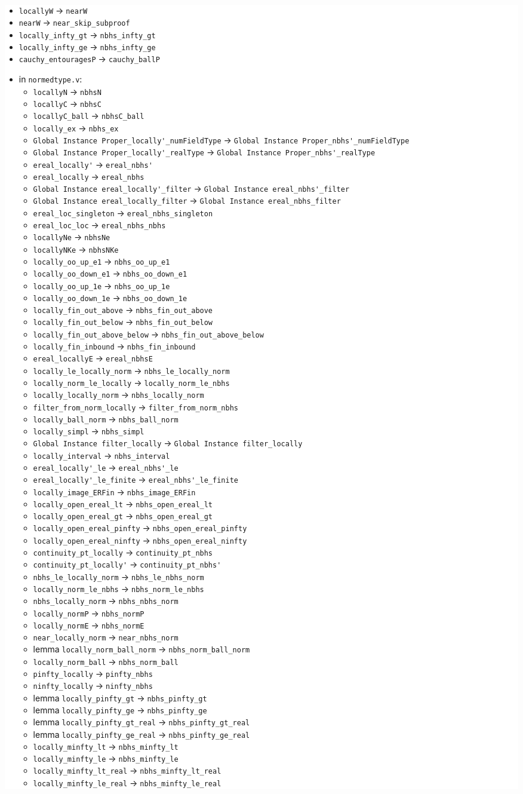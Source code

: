   + `locallyW` -> `nearW`
  + `nearW` -> `near_skip_subproof`
  + `locally_infty_gt` -> `nbhs_infty_gt`
  + `locally_infty_ge` -> `nbhs_infty_ge`
  + `cauchy_entouragesP` -> `cauchy_ballP`
- in `normedtype.v`:
  + `locallyN` -> `nbhsN`
  + `locallyC` -> `nbhsC`
  + `locallyC_ball` -> `nbhsC_ball`
  + `locally_ex` -> `nbhs_ex`
  + `Global Instance Proper_locally'_numFieldType` -> `Global Instance Proper_nbhs'_numFieldType`
  + `Global Instance Proper_locally'_realType` -> `Global Instance Proper_nbhs'_realType`
  + `ereal_locally'` -> `ereal_nbhs'`
  + `ereal_locally` -> `ereal_nbhs`
  + `Global Instance ereal_locally'_filter` -> `Global Instance ereal_nbhs'_filter`
  + `Global Instance ereal_locally_filter` -> `Global Instance ereal_nbhs_filter`
  + `ereal_loc_singleton` -> `ereal_nbhs_singleton`
  + `ereal_loc_loc` -> `ereal_nbhs_nbhs`
  + `locallyNe` -> `nbhsNe`
  + `locallyNKe` -> `nbhsNKe`
  + `locally_oo_up_e1` -> `nbhs_oo_up_e1`
  + `locally_oo_down_e1` -> `nbhs_oo_down_e1`
  + `locally_oo_up_1e` -> `nbhs_oo_up_1e`
  + `locally_oo_down_1e` -> `nbhs_oo_down_1e`
  + `locally_fin_out_above` -> `nbhs_fin_out_above`
  + `locally_fin_out_below` -> `nbhs_fin_out_below`
  + `locally_fin_out_above_below` -> `nbhs_fin_out_above_below`
  + `locally_fin_inbound` -> `nbhs_fin_inbound`
  + `ereal_locallyE` -> `ereal_nbhsE`
  + `locally_le_locally_norm` -> `nbhs_le_locally_norm`
  + `locally_norm_le_locally` -> `locally_norm_le_nbhs`
  + `locally_locally_norm` -> `nbhs_locally_norm`
  + `filter_from_norm_locally` -> `filter_from_norm_nbhs`
  + `locally_ball_norm` -> `nbhs_ball_norm`
  + `locally_simpl` -> `nbhs_simpl`
  + `Global Instance filter_locally` -> `Global Instance filter_locally`
  + `locally_interval` -> `nbhs_interval`
  + `ereal_locally'_le` -> `ereal_nbhs'_le`
  + `ereal_locally'_le_finite` -> `ereal_nbhs'_le_finite`
  + `locally_image_ERFin` -> `nbhs_image_ERFin`
  + `locally_open_ereal_lt` -> `nbhs_open_ereal_lt`
  + `locally_open_ereal_gt` -> `nbhs_open_ereal_gt`
  + `locally_open_ereal_pinfty` -> `nbhs_open_ereal_pinfty`
  + `locally_open_ereal_ninfty` -> `nbhs_open_ereal_ninfty`
  + `continuity_pt_locally` -> `continuity_pt_nbhs`
  + `continuity_pt_locally'` -> `continuity_pt_nbhs'`
  + `nbhs_le_locally_norm` -> `nbhs_le_nbhs_norm`
  + `locally_norm_le_nbhs` -> `nbhs_norm_le_nbhs`
  + `nbhs_locally_norm` -> `nbhs_nbhs_norm`
  + `locally_normP` -> `nbhs_normP`
  + `locally_normE` -> `nbhs_normE`
  + `near_locally_norm` -> `near_nbhs_norm`
  + lemma `locally_norm_ball_norm` -> `nbhs_norm_ball_norm`
  + `locally_norm_ball` -> `nbhs_norm_ball`
  + `pinfty_locally` -> `pinfty_nbhs`
  + `ninfty_locally` -> `ninfty_nbhs`
  + lemma `locally_pinfty_gt` -> `nbhs_pinfty_gt`
  + lemma `locally_pinfty_ge` -> `nbhs_pinfty_ge`
  + lemma `locally_pinfty_gt_real` -> `nbhs_pinfty_gt_real`
  + lemma `locally_pinfty_ge_real` -> `nbhs_pinfty_ge_real`
  + `locally_minfty_lt` -> `nbhs_minfty_lt`
  + `locally_minfty_le` -> `nbhs_minfty_le`
  + `locally_minfty_lt_real` -> `nbhs_minfty_lt_real`
  + `locally_minfty_le_real` -> `nbhs_minfty_le_real`